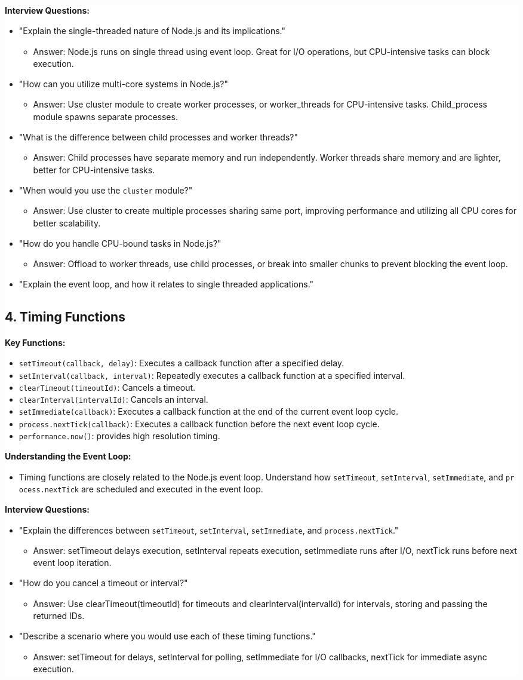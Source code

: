 **Interview Questions:**

* "Explain the single-threaded nature of Node.js and its implications."
  - Answer: Node.js runs on single thread using event loop. Great for I/O operations, but CPU-intensive tasks can block execution.

* "How can you utilize multi-core systems in Node.js?"
  - Answer: Use cluster module to create worker processes, or worker_threads for CPU-intensive tasks. Child_process module spawns separate processes.

* "What is the difference between child processes and worker threads?"
  - Answer: Child processes have separate memory and run independently. Worker threads share memory and are lighter, better for CPU-intensive tasks.

* "When would you use the `cluster` module?"
  - Answer: Use cluster to create multiple processes sharing same port, improving performance and utilizing all CPU cores for better scalability.

* "How do you handle CPU-bound tasks in Node.js?"
  - Answer: Offload to worker threads, use child processes, or break into smaller chunks to prevent blocking the event loop.

* "Explain the event loop, and how it relates to single threaded applications."

## 4. Timing Functions

**Key Functions:**

* `setTimeout(callback, delay)`: Executes a callback function after a specified delay.
* `setInterval(callback, interval)`: Repeatedly executes a callback function at a specified interval.
* `clearTimeout(timeoutId)`: Cancels a timeout.
* `clearInterval(intervalId)`: Cancels an interval.
* `setImmediate(callback)`: Executes a callback function at the end of the current event loop cycle.
* `process.nextTick(callback)`: Executes a callback function before the next event loop cycle.
* `performance.now()`: provides high resolution timing.

**Understanding the Event Loop:**

* Timing functions are closely related to the Node.js event loop. Understand how `setTimeout`, `setInterval`, `setImmediate`, and `process.nextTick` are scheduled and executed in the event loop.

**Interview Questions:**

* "Explain the differences between `setTimeout`, `setInterval`, `setImmediate`, and `process.nextTick`."
  - Answer: setTimeout delays execution, setInterval repeats execution, setImmediate runs after I/O, nextTick runs before next event loop iteration.

* "How do you cancel a timeout or interval?"
  - Answer: Use clearTimeout(timeoutId) for timeouts and clearInterval(intervalId) for intervals, storing and passing the returned IDs.

* "Describe a scenario where you would use each of these timing functions."
  - Answer: setTimeout for delays, setInterval for polling, setImmediate for I/O callbacks, nextTick for immediate async execution.
